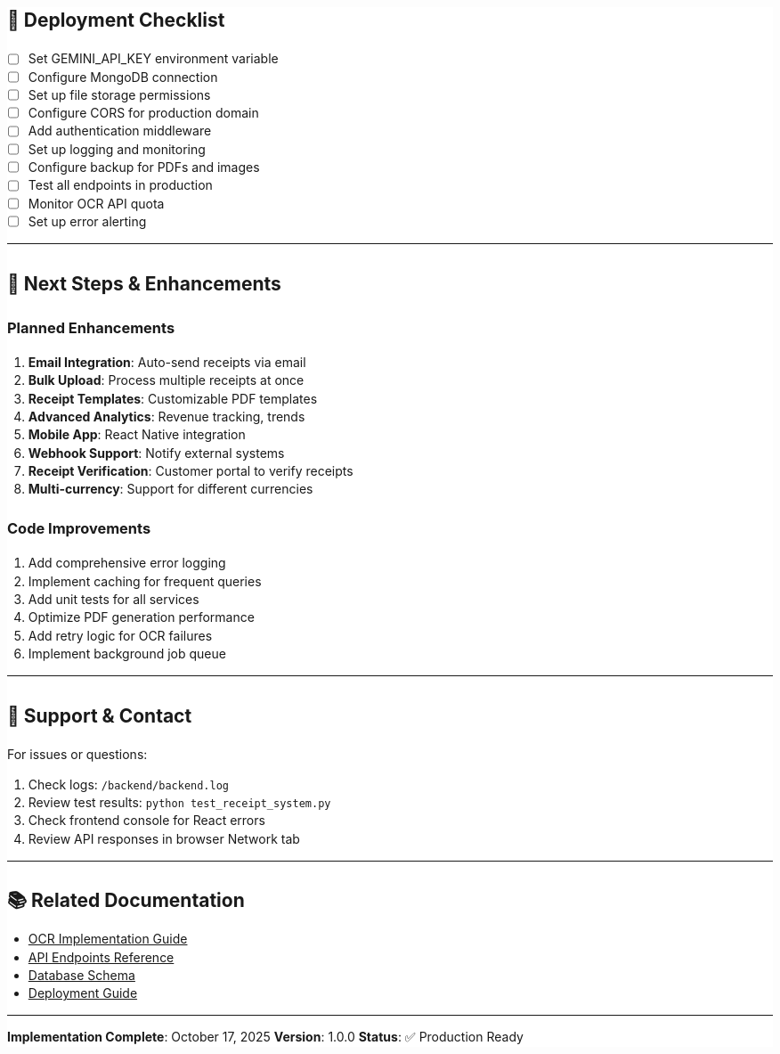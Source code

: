 ## 🚀 Deployment Checklist

- [ ] Set GEMINI_API_KEY environment variable
- [ ] Configure MongoDB connection
- [ ] Set up file storage permissions
- [ ] Configure CORS for production domain
- [ ] Add authentication middleware
- [ ] Set up logging and monitoring
- [ ] Configure backup for PDFs and images
- [ ] Test all endpoints in production
- [ ] Monitor OCR API quota
- [ ] Set up error alerting

---

## 📝 Next Steps & Enhancements

### Planned Enhancements
1. **Email Integration**: Auto-send receipts via email
2. **Bulk Upload**: Process multiple receipts at once
3. **Receipt Templates**: Customizable PDF templates
4. **Advanced Analytics**: Revenue tracking, trends
5. **Mobile App**: React Native integration
6. **Webhook Support**: Notify external systems
7. **Receipt Verification**: Customer portal to verify receipts
8. **Multi-currency**: Support for different currencies

### Code Improvements
1. Add comprehensive error logging
2. Implement caching for frequent queries
3. Add unit tests for all services
4. Optimize PDF generation performance
5. Add retry logic for OCR failures
6. Implement background job queue

---

## 👥 Support & Contact

For issues or questions:
1. Check logs: `/backend/backend.log`
2. Review test results: `python test_receipt_system.py`
3. Check frontend console for React errors
4. Review API responses in browser Network tab

---

## 📚 Related Documentation

- [OCR Implementation Guide](OCR_PHASE2_COMPLETE.md)
- [API Endpoints Reference](API_ENDPOINTS_REFERENCE.md)
- [Database Schema](PHASE3_DATABASE_COMPLETE.md)
- [Deployment Guide](DEPLOYMENT_GUIDE.md)

---

**Implementation Complete**: October 17, 2025
**Version**: 1.0.0
**Status**: ✅ Production Ready
